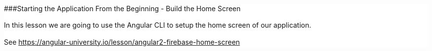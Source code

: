 ```javascript
```

###Starting the Application From the Beginning - Build the Home Screen

In this lesson we are going to use the Angular CLI to setup the home screen of our application.

See https://angular-university.io/lesson/angular2-firebase-home-screen



